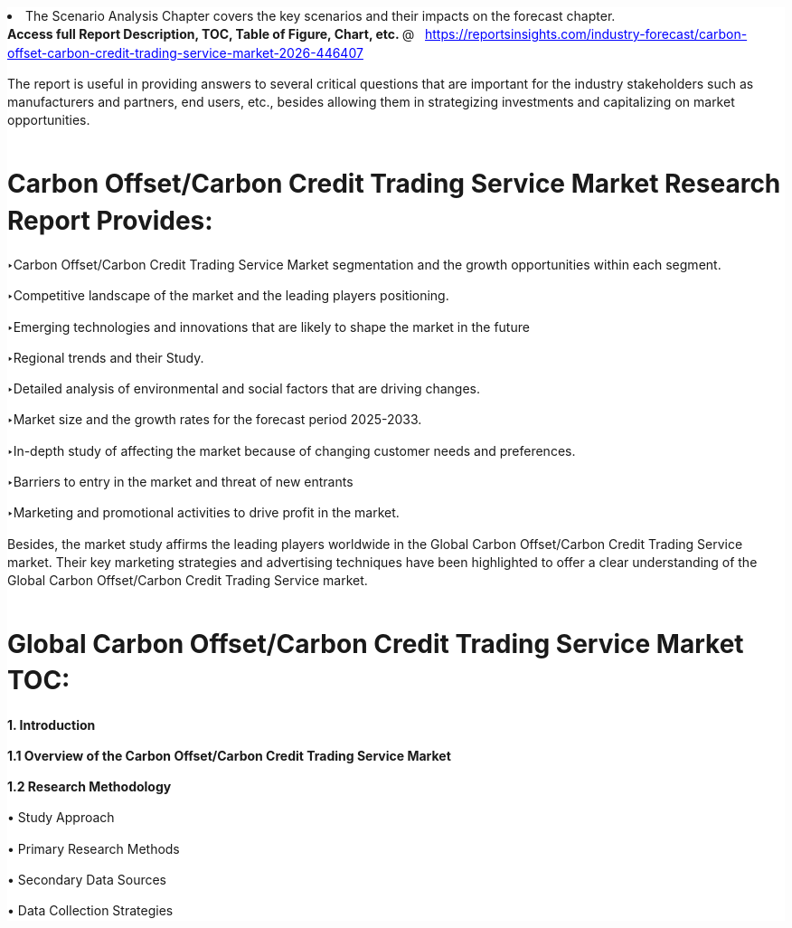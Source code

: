   <li>The Scenario Analysis Chapter covers the key scenarios and their impacts on the forecast chapter.</li>
</ol>
<strong>Access full Report Description, TOC, Table of Figure, Chart, etc. </strong>@   <a href=https://reportsinsights.com/industry-forecast/carbon-offset-carbon-credit-trading-service-market-2026-446407 style=color:#0000ff;>https://reportsinsights.com/industry-forecast/carbon-offset-carbon-credit-trading-service-market-2026-446407</a>

The report is useful in providing answers to several critical questions that are important for the industry stakeholders such as manufacturers and partners, end users, etc., besides allowing them in strategizing investments and capitalizing on market opportunities.

# <strong>Carbon Offset/Carbon Credit Trading Service Market Research Report Provides:</strong>

<strong>‣</strong>Carbon Offset/Carbon Credit Trading Service Market segmentation and the growth opportunities within each segment.

<strong>‣</strong>Competitive landscape of the market and the leading players positioning.

<strong>‣</strong>Emerging technologies and innovations that are likely to shape the market in the future

<strong>‣</strong>Regional trends and their Study.

<strong>‣</strong>Detailed analysis of environmental and social factors that are driving changes.

<strong>‣</strong>Market size and the growth rates for the forecast period 2025-2033.

<strong>‣</strong>In-depth study of affecting the market because of changing customer needs and preferences.

<strong>‣</strong>Barriers to entry in the market and threat of new entrants

<strong>‣</strong>Marketing and promotional activities to drive profit in the market.

Besides, the market study affirms the leading players worldwide in the Global Carbon Offset/Carbon Credit Trading Service market. Their key marketing strategies and advertising techniques have been highlighted to offer a clear understanding of the Global Carbon Offset/Carbon Credit Trading Service market.

# <strong>Global Carbon Offset/Carbon Credit Trading Service Market TOC:</strong>

<strong>1. Introduction</strong>

<strong>1.1 Overview of the Carbon Offset/Carbon Credit Trading Service Market</strong>

<strong>1.2 Research Methodology</strong>

• Study Approach

• Primary Research Methods

• Secondary Data Sources

• Data Collection Strategies
